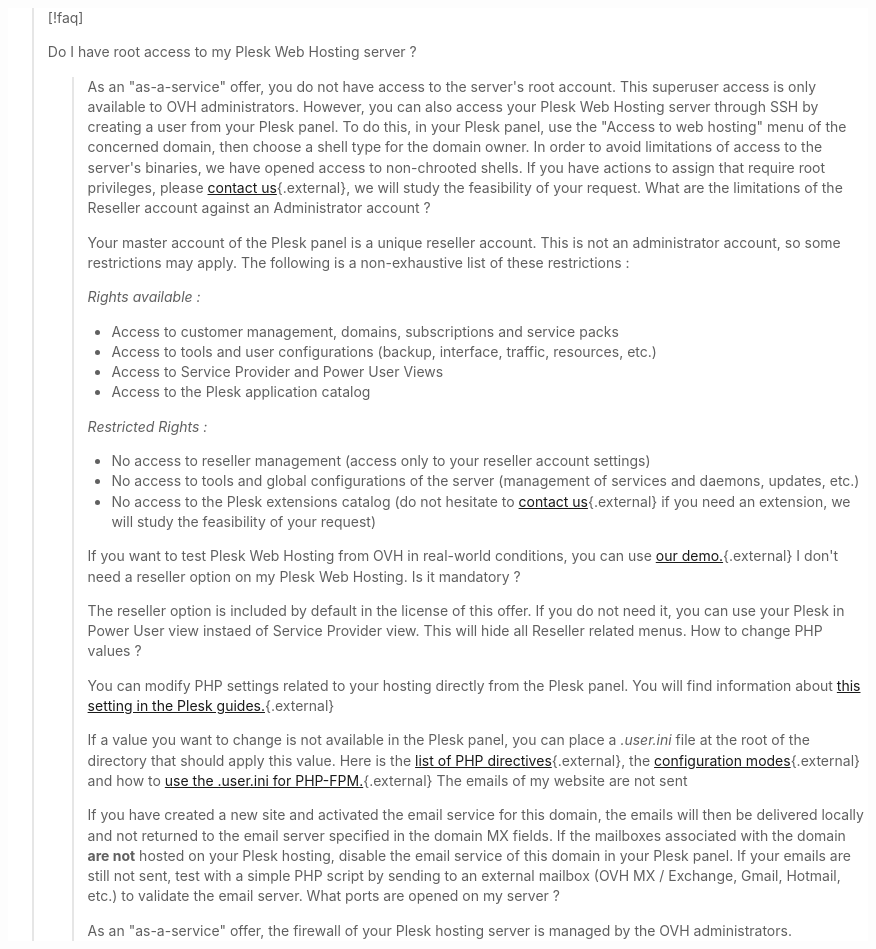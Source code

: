 > [!faq]
>
> Do I have root access to my Plesk Web Hosting server ?
>> 
>> As an "as-a-service" offer, you do not have access to the server's root account. This superuser access is only available to OVH administrators.
>> However, you can also access your Plesk Web Hosting server through SSH by creating a user from your Plesk panel. To do this, in your Plesk panel, use the "Access to web hosting" menu of the concerned domain, then choose a shell type for the domain owner. In order to avoid limitations of access to the server's binaries, we have opened access to non-chrooted shells.
>> If you have actions to assign that require root privileges, please [contact us](#contact_us){.external}, we will study the feasibility of your request.
> What are the limitations of the Reseller account against an Administrator account ?
>> 
>> Your master account of the Plesk panel is a unique reseller account. This is not an administrator account, so some restrictions may apply.
>> The following is a non-exhaustive list of these restrictions :
>> 
>> *Rights available :*
>> - Access to customer management, domains, subscriptions and service packs
>> - Access to tools and user configurations (backup, interface, traffic, resources, etc.)
>> - Access to Service Provider and Power User Views
>> - Access to the Plesk application catalog
>>
>> *Restricted Rights :*
>> - No access to reseller management (access only to your reseller account settings)
>> - No access to tools and global configurations of the server (management of services and daemons, updates, etc.)
>> - No access to the Plesk extensions catalog (do not hesitate to [contact us](#contact_us){.external} if you need an extension, we will study the feasibility of your request)
>>
>> If you want to test Plesk Web Hosting from OVH in real-world conditions, you can use [our demo.](#plesk_demo){.external}
> I don't need a reseller option on my Plesk Web Hosting. Is it mandatory ?
>> 
>> The reseller option is included by default in the license of this offer. If you do not need it, you can use your Plesk in Power User view instaed of Service Provider view. This will hide all Reseller related menus.
> How to change PHP values ?
>> 
>> You can modify PHP settings related to your hosting directly from the Plesk panel.
>> You will find information about [this setting in the Plesk guides.](https://docs.plesk.com/en-US/onyx/administrator-guide/website-management/websites-and-domains/hosting-settings/web-scripting-settings/php-settings.70742/){.external}
>> 
>> If a value you want to change is not available in the Plesk panel, you can place a *.user.ini* file at the root of the directory that should apply this value.
>> Here is the [list of PHP directives](http://php.net/manual/en/ini.list.php){.external}, the [configuration modes](http://php.net/manual/en/configuration.changes.modes.php){.external} and how to [use the .user.ini for PHP-FPM.](http://php.net/manual/en/configuration.file.per-user.php){.external}
> The emails of my website are not sent
>> 
>> If you have created a new site and activated the email service for this domain, the emails will then be delivered locally and not returned to the email server specified in the domain MX fields.
>> If the mailboxes associated with the domain **are not** hosted on your Plesk hosting, disable the email service of this domain in your Plesk panel.
>> If your emails are still not sent, test with a simple PHP script by sending to an external mailbox (OVH MX / Exchange, Gmail, Hotmail, etc.) to validate the email server.
> What ports are opened on my server ?
>> 
>> As an "as-a-service" offer, the firewall of your Plesk hosting server is managed by the OVH administrators.